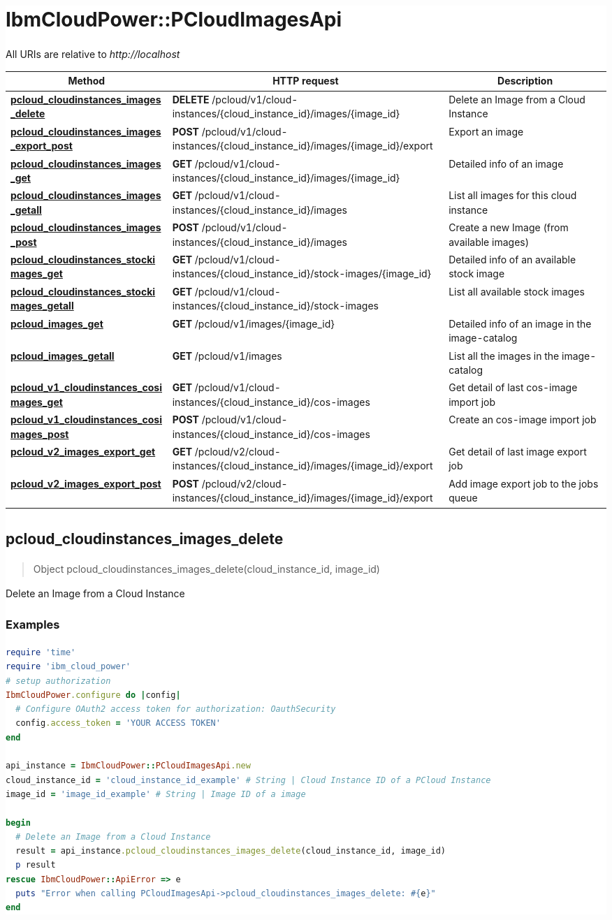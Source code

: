 # IbmCloudPower::PCloudImagesApi

All URIs are relative to *http://localhost*

| Method | HTTP request | Description |
| ------ | ------------ | ----------- |
| [**pcloud_cloudinstances_images_delete**](PCloudImagesApi.md#pcloud_cloudinstances_images_delete) | **DELETE** /pcloud/v1/cloud-instances/{cloud_instance_id}/images/{image_id} | Delete an Image from a Cloud Instance |
| [**pcloud_cloudinstances_images_export_post**](PCloudImagesApi.md#pcloud_cloudinstances_images_export_post) | **POST** /pcloud/v1/cloud-instances/{cloud_instance_id}/images/{image_id}/export | Export an image |
| [**pcloud_cloudinstances_images_get**](PCloudImagesApi.md#pcloud_cloudinstances_images_get) | **GET** /pcloud/v1/cloud-instances/{cloud_instance_id}/images/{image_id} | Detailed info of an image |
| [**pcloud_cloudinstances_images_getall**](PCloudImagesApi.md#pcloud_cloudinstances_images_getall) | **GET** /pcloud/v1/cloud-instances/{cloud_instance_id}/images | List all images for this cloud instance |
| [**pcloud_cloudinstances_images_post**](PCloudImagesApi.md#pcloud_cloudinstances_images_post) | **POST** /pcloud/v1/cloud-instances/{cloud_instance_id}/images | Create a new Image (from available images) |
| [**pcloud_cloudinstances_stockimages_get**](PCloudImagesApi.md#pcloud_cloudinstances_stockimages_get) | **GET** /pcloud/v1/cloud-instances/{cloud_instance_id}/stock-images/{image_id} | Detailed info of an available stock image |
| [**pcloud_cloudinstances_stockimages_getall**](PCloudImagesApi.md#pcloud_cloudinstances_stockimages_getall) | **GET** /pcloud/v1/cloud-instances/{cloud_instance_id}/stock-images | List all available stock images |
| [**pcloud_images_get**](PCloudImagesApi.md#pcloud_images_get) | **GET** /pcloud/v1/images/{image_id} | Detailed info of an image in the image-catalog |
| [**pcloud_images_getall**](PCloudImagesApi.md#pcloud_images_getall) | **GET** /pcloud/v1/images | List all the images in the image-catalog |
| [**pcloud_v1_cloudinstances_cosimages_get**](PCloudImagesApi.md#pcloud_v1_cloudinstances_cosimages_get) | **GET** /pcloud/v1/cloud-instances/{cloud_instance_id}/cos-images | Get detail of last cos-image import job |
| [**pcloud_v1_cloudinstances_cosimages_post**](PCloudImagesApi.md#pcloud_v1_cloudinstances_cosimages_post) | **POST** /pcloud/v1/cloud-instances/{cloud_instance_id}/cos-images | Create an cos-image import job |
| [**pcloud_v2_images_export_get**](PCloudImagesApi.md#pcloud_v2_images_export_get) | **GET** /pcloud/v2/cloud-instances/{cloud_instance_id}/images/{image_id}/export | Get detail of last image export job |
| [**pcloud_v2_images_export_post**](PCloudImagesApi.md#pcloud_v2_images_export_post) | **POST** /pcloud/v2/cloud-instances/{cloud_instance_id}/images/{image_id}/export | Add image export job to the jobs queue |


## pcloud_cloudinstances_images_delete

> Object pcloud_cloudinstances_images_delete(cloud_instance_id, image_id)

Delete an Image from a Cloud Instance

### Examples

```ruby
require 'time'
require 'ibm_cloud_power'
# setup authorization
IbmCloudPower.configure do |config|
  # Configure OAuth2 access token for authorization: OauthSecurity
  config.access_token = 'YOUR ACCESS TOKEN'
end

api_instance = IbmCloudPower::PCloudImagesApi.new
cloud_instance_id = 'cloud_instance_id_example' # String | Cloud Instance ID of a PCloud Instance
image_id = 'image_id_example' # String | Image ID of a image

begin
  # Delete an Image from a Cloud Instance
  result = api_instance.pcloud_cloudinstances_images_delete(cloud_instance_id, image_id)
  p result
rescue IbmCloudPower::ApiError => e
  puts "Error when calling PCloudImagesApi->pcloud_cloudinstances_images_delete: #{e}"
end
```
